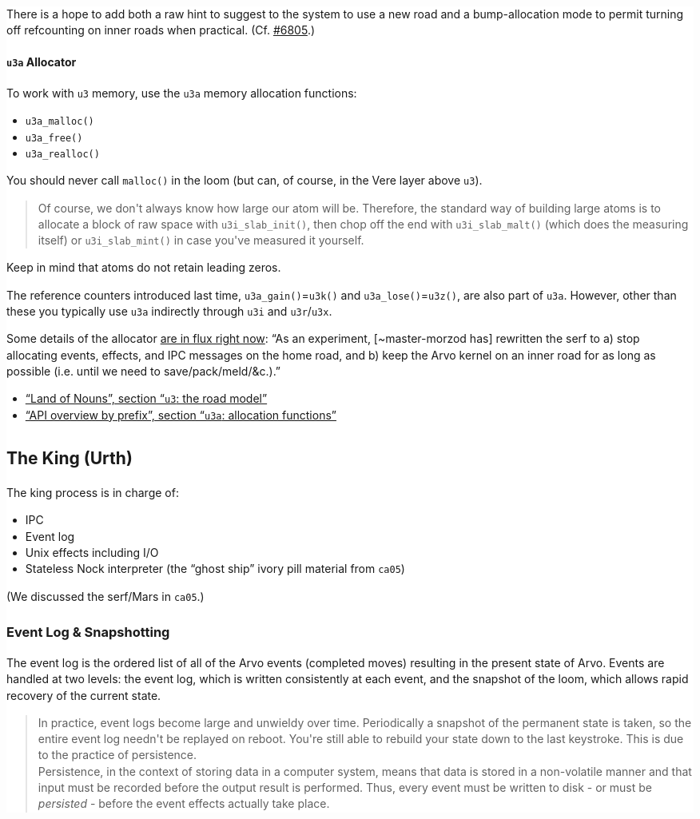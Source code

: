 There is a hope to add both a raw hint to suggest to the system to use a new road and a bump-allocation mode to permit turning off refcounting on inner roads when practical. (Cf. [#6805](https://github.com/urbit/urbit/issues/6805#issuecomment-1754208392).)

#### `u3a` Allocator

To work with `u3` memory, use the `u3a` memory allocation functions:

* `u3a_malloc()`
* `u3a_free()`
* `u3a_realloc()`

You should never call `malloc()` in the loom (but can, of course, in the Vere layer above `u3`).

> Of course, we don't always know how large our atom will be. Therefore, the standard way of building large atoms is to allocate a block of raw space with `u3i_slab_init()`, then chop off the end with `u3i_slab_malt()` (which does the measuring itself) or `u3i_slab_mint()` in case you've measured it yourself.

Keep in mind that atoms do not retain leading zeros.

The reference counters introduced last time, `u3a_gain()`=`u3k()` and `u3a_lose()`=`u3z()`, are also part of `u3a`. However, other than these you typically use `u3a` indirectly through `u3i` and `u3r`/`u3x`.

Some details of the allocator [are in flux right now](https://github.com/urbit/urbit/issues/6805#issuecomment-1754208392): “As an experiment, \[\~master-morzod has] rewritten the serf to a) stop allocating events, effects, and IPC messages on the home road, and b) keep the Arvo kernel on an inner road for as long as possible (i.e. until we need to save/pack/meld/\&c.).”

* [“Land of Nouns”, section “`u3`: the road model”](../../../reference/runtime/nouns.md#u3-the-road-model)
* [“API overview by prefix”, section “`u3a`: allocation functions”](../../../reference/runtime/api.md#u3a-allocation-functions)

## The King (Urth) <a href="#the-king-urth" id="the-king-urth"></a>

The king process is in charge of:

* IPC
* Event log
* Unix effects including I/O
* Stateless Nock interpreter (the “ghost ship” ivory pill material from `ca05`)

(We discussed the serf/Mars in `ca05`.)

### Event Log & Snapshotting <a href="#event-log-snapshotting" id="event-log-snapshotting"></a>

The event log is the ordered list of all of the Arvo events (completed moves) resulting in the present state of Arvo. Events are handled at two levels: the event log, which is written consistently at each event, and the snapshot of the loom, which allows rapid recovery of the current state.

> In practice, event logs become large and unwieldy over time. Periodically a snapshot of the permanent state is taken, so the entire event log needn't be replayed on reboot. You're still able to rebuild your state down to the last keystroke. This is due to the practice of persistence.\
> Persistence, in the context of storing data in a computer system, means that data is stored in a non-volatile manner and that input must be recorded before the output result is performed. Thus, every event must be written to disk - or must be _persisted_ - before the event effects actually take place.
